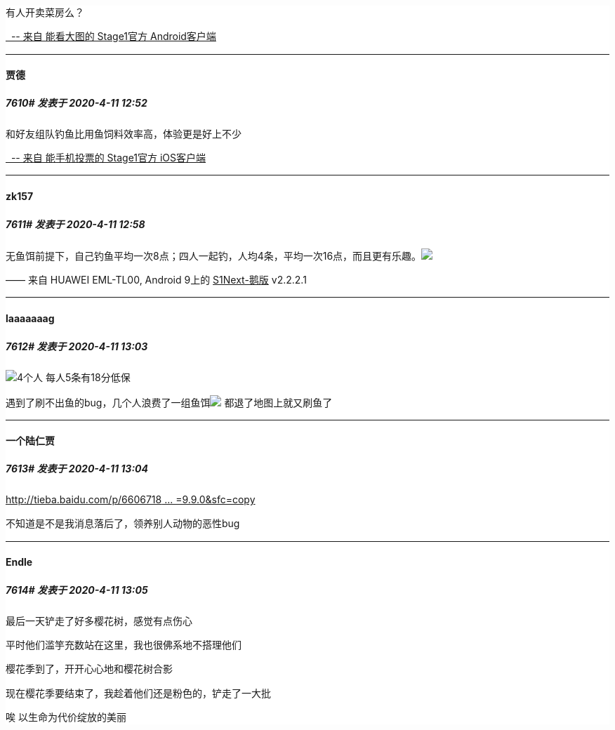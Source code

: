 有人开卖菜房么？

[  -- 来自 能看大图的 Stage1官方 Android客户端](https://www.coolapk.com/apk/140634)

*****

####  贾德  
##### 7610#       发表于 2020-4-11 12:52

和好友组队钓鱼比用鱼饲料效率高，体验更是好上不少

[  -- 来自 能手机投票的 Stage1官方 iOS客户端](https://itunes.apple.com/fi/app/saraba1st/id1221237470?mt=8)

*****

####  zk157  
##### 7611#       发表于 2020-4-11 12:58

无鱼饵前提下，自己钓鱼平均一次8点；四人一起钓，人均4条，平均一次16点，而且更有乐趣。<img src="https://static.saraba1st.com/image/smiley/face2017/057.png" referrerpolicy="no-referrer">

—— 来自 HUAWEI EML-TL00, Android 9上的 [S1Next-鹅版](https://github.com/ykrank/S1-Next/releases) v2.2.2.1

*****

####  laaaaaaag  
##### 7612#       发表于 2020-4-11 13:03

<img src="https://static.saraba1st.com/image/smiley/face2017/009.gif" referrerpolicy="no-referrer">4个人 每人5条有18分低保

遇到了刷不出鱼的bug，几个人浪费了一组鱼饵<img src="https://static.saraba1st.com/image/smiley/face2017/003.png" referrerpolicy="no-referrer"> 都退了地图上就又刷鱼了

*****

####  一个陆仁贾  
##### 7613#       发表于 2020-4-11 13:04

[http://tieba.baidu.com/p/6606718 ... =9.9.0&amp;sfc=copy](http://tieba.baidu.com/p/6606718286?share=9105&amp;fr=share&amp;unique=6F35D6F4D5F2B7CD3EE516C56F0D936F&amp;st=1586581357&amp;client_type=1&amp;client_version=9.9.0&amp;sfc=copy)

不知道是不是我消息落后了，领养别人动物的恶性bug

*****

####  Endle  
##### 7614#       发表于 2020-4-11 13:05

最后一天铲走了好多樱花树，感觉有点伤心

平时他们滥竽充数站在这里，我也很佛系地不搭理他们

樱花季到了，开开心心地和樱花树合影

现在樱花季要结束了，我趁着他们还是粉色的，铲走了一大批

唉 以生命为代价绽放的美丽
